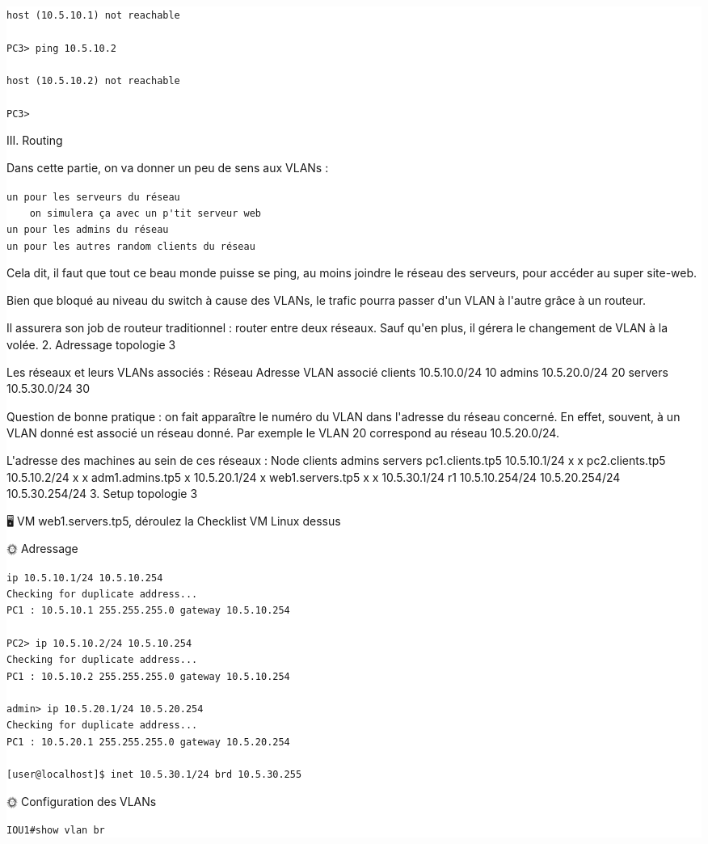 ```
host (10.5.10.1) not reachable

PC3> ping 10.5.10.2

host (10.5.10.2) not reachable

PC3>
```
III. Routing

Dans cette partie, on va donner un peu de sens aux VLANs :

    un pour les serveurs du réseau
        on simulera ça avec un p'tit serveur web
    un pour les admins du réseau
    un pour les autres random clients du réseau

Cela dit, il faut que tout ce beau monde puisse se ping, au moins joindre le réseau des serveurs, pour accéder au super site-web.

Bien que bloqué au niveau du switch à cause des VLANs, le trafic pourra passer d'un VLAN à l'autre grâce à un routeur.

Il assurera son job de routeur traditionnel : router entre deux réseaux. Sauf qu'en plus, il gérera le changement de VLAN à la volée.
2. Adressage topologie 3

Les réseaux et leurs VLANs associés :
Réseau 	Adresse 	VLAN associé
clients 	10.5.10.0/24 	10
admins 	10.5.20.0/24 	20
servers 	10.5.30.0/24 	30

 Question de bonne pratique : on fait apparaître le numéro du VLAN dans l'adresse du réseau concerné. En effet, souvent, à un VLAN donné est associé un réseau donné. Par exemple le VLAN 20 correspond au réseau 10.5.20.0/24.

L'adresse des machines au sein de ces réseaux :
Node 	clients 	admins 	servers
pc1.clients.tp5 	10.5.10.1/24 	x 	x
pc2.clients.tp5 	10.5.10.2/24 	x 	x
adm1.admins.tp5 	x 	10.5.20.1/24 	x
web1.servers.tp5 	x 	x 	10.5.30.1/24
r1 	10.5.10.254/24 	10.5.20.254/24 	10.5.30.254/24
3. Setup topologie 3

🖥️ VM web1.servers.tp5, déroulez la Checklist VM Linux dessus

🌞 Adressage
```
ip 10.5.10.1/24 10.5.10.254
Checking for duplicate address...
PC1 : 10.5.10.1 255.255.255.0 gateway 10.5.10.254

PC2> ip 10.5.10.2/24 10.5.10.254
Checking for duplicate address...
PC1 : 10.5.10.2 255.255.255.0 gateway 10.5.10.254

admin> ip 10.5.20.1/24 10.5.20.254
Checking for duplicate address...
PC1 : 10.5.20.1 255.255.255.0 gateway 10.5.20.254

[user@localhost]$ inet 10.5.30.1/24 brd 10.5.30.255
```
🌞 Configuration des VLANs
```
IOU1#show vlan br

```